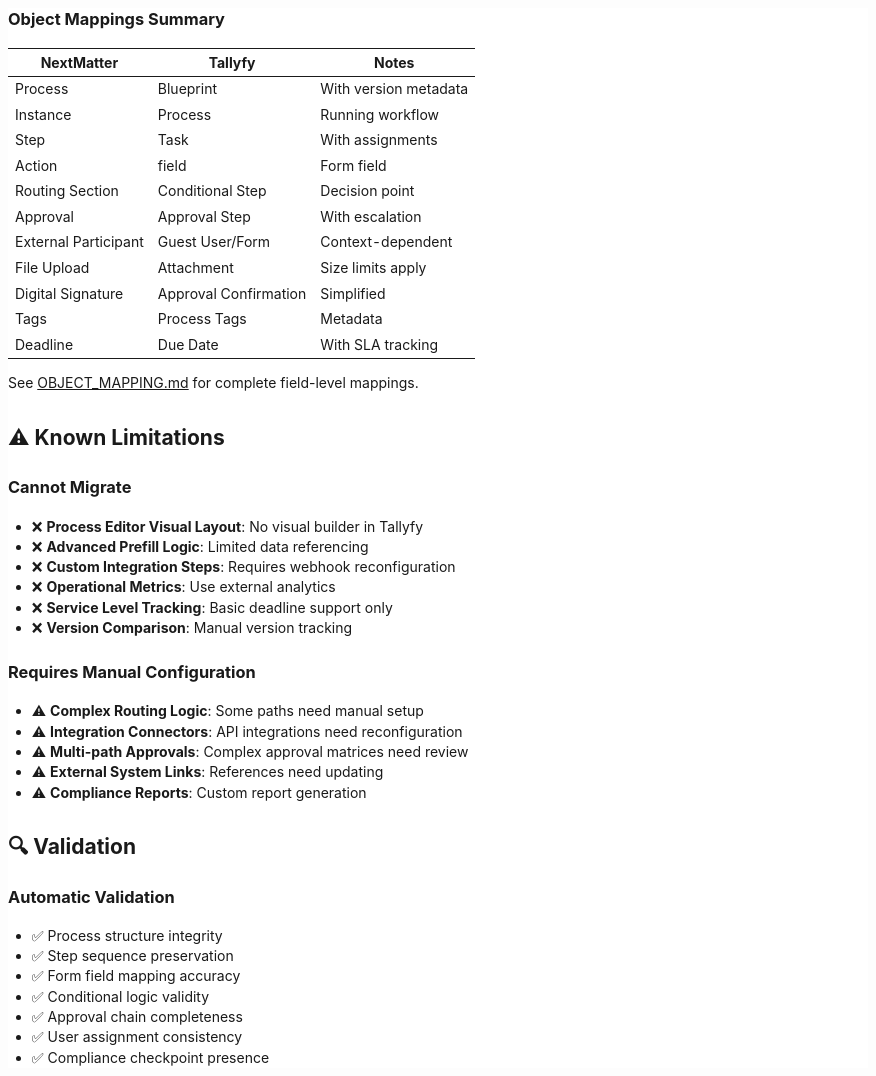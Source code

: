 ### Object Mappings Summary
| NextMatter | Tallyfy | Notes |
|------------|---------|-------|
| Process | Blueprint | With version metadata |
| Instance | Process | Running workflow |
| Step | Task | With assignments |
| Action | field | Form field |
| Routing Section | Conditional Step | Decision point |
| Approval | Approval Step | With escalation |
| External Participant | Guest User/Form | Context-dependent |
| File Upload | Attachment | Size limits apply |
| Digital Signature | Approval Confirmation | Simplified |
| Tags | Process Tags | Metadata |
| Deadline | Due Date | With SLA tracking |

See [OBJECT_MAPPING.md](OBJECT_MAPPING.md) for complete field-level mappings.

## ⚠️ Known Limitations

### Cannot Migrate
- ❌ **Process Editor Visual Layout**: No visual builder in Tallyfy
- ❌ **Advanced Prefill Logic**: Limited data referencing
- ❌ **Custom Integration Steps**: Requires webhook reconfiguration
- ❌ **Operational Metrics**: Use external analytics
- ❌ **Service Level Tracking**: Basic deadline support only
- ❌ **Version Comparison**: Manual version tracking

### Requires Manual Configuration
- ⚠️ **Complex Routing Logic**: Some paths need manual setup
- ⚠️ **Integration Connectors**: API integrations need reconfiguration
- ⚠️ **Multi-path Approvals**: Complex approval matrices need review
- ⚠️ **External System Links**: References need updating
- ⚠️ **Compliance Reports**: Custom report generation

## 🔍 Validation

### Automatic Validation
- ✅ Process structure integrity
- ✅ Step sequence preservation
- ✅ Form field mapping accuracy
- ✅ Conditional logic validity
- ✅ Approval chain completeness
- ✅ User assignment consistency
- ✅ Compliance checkpoint presence

